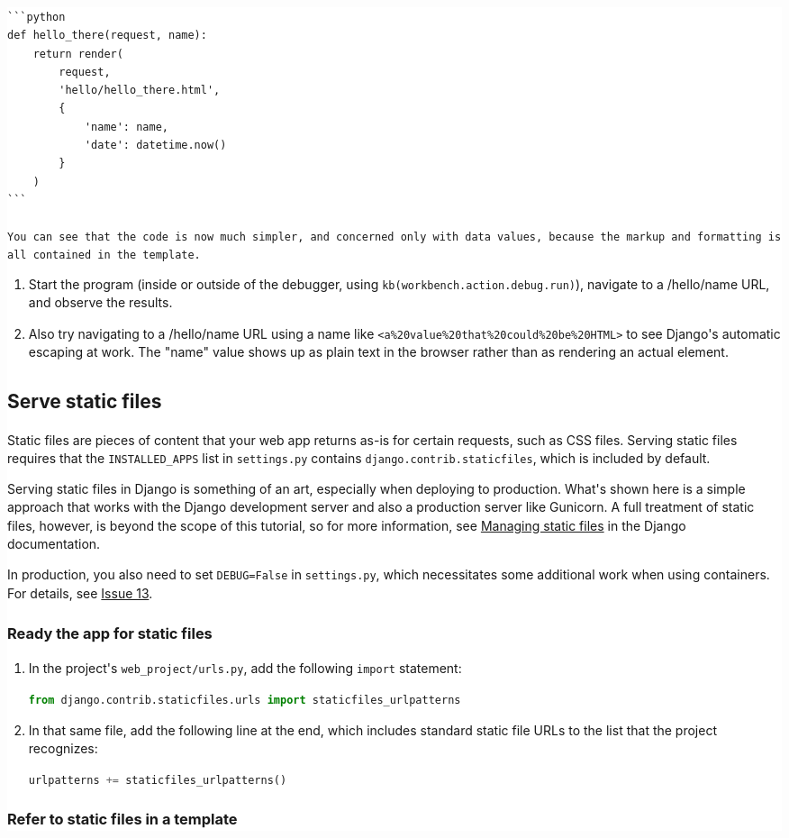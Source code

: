     ```python
    def hello_there(request, name):
        return render(
            request,
            'hello/hello_there.html',
            {
                'name': name,
                'date': datetime.now()
            }
        )
    ```

    You can see that the code is now much simpler, and concerned only with data values, because the markup and formatting is all contained in the template.

1. Start the program (inside or outside of the debugger, using `kb(workbench.action.debug.run)`), navigate to a /hello/name URL, and observe the results.

1. Also try navigating to a /hello/name URL using a name like `<a%20value%20that%20could%20be%20HTML>` to see Django's automatic escaping at work. The "name" value shows up as plain text in the browser rather than as rendering an actual element.

## Serve static files

Static files are pieces of content that your web app returns as-is for certain requests, such as CSS files. Serving static files requires that the `INSTALLED_APPS` list in `settings.py` contains `django.contrib.staticfiles`, which is included by default.

Serving static files in Django is something of an art, especially when deploying to production. What's shown here is a simple approach that works with the Django development server and also a production server like Gunicorn. A full treatment of static files, however, is beyond the scope of this tutorial, so for more information, see [Managing static files](https://docs.djangoproject.com/en/3.1/howto/static-files/) in the Django documentation.

In production, you also need to set `DEBUG=False` in `settings.py`, which necessitates some additional work when using containers. For details, see [Issue 13](https://github.com/microsoft/python-sample-vscode-django-tutorial/issues/13).

### Ready the app for static files

1. In the project's `web_project/urls.py`, add the following `import` statement:

    ```python
    from django.contrib.staticfiles.urls import staticfiles_urlpatterns
    ```

1. In that same file, add the following line at the end, which includes standard static file URLs to the list that the project recognizes:

    ```python
    urlpatterns += staticfiles_urlpatterns()
    ```

### Refer to static files in a template
